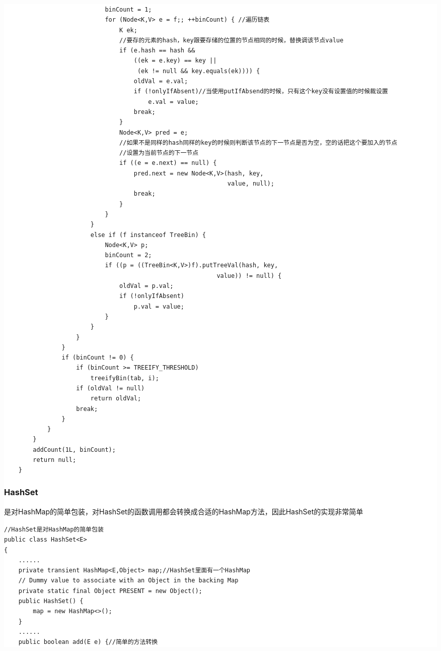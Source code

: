 ```$xslt
                            binCount = 1;
                            for (Node<K,V> e = f;; ++binCount) { //遍历链表
                                K ek;
                                //要存的元素的hash，key跟要存储的位置的节点相同的时候，替换调该节点value
                                if (e.hash == hash &&
                                    ((ek = e.key) == key ||
                                     (ek != null && key.equals(ek)))) {
                                    oldVal = e.val;
                                    if (!onlyIfAbsent)//当使用putIfAbsend的时候，只有这个key没有设置值的时候裁设置
                                        e.val = value;
                                    break;
                                }
                                Node<K,V> pred = e;
                                //如果不是同样的hash同样的key的时候则判断该节点的下一节点是否为空，空的话把这个要加入的节点
                                //设置为当前节点的下一节点
                                if ((e = e.next) == null) {
                                    pred.next = new Node<K,V>(hash, key,
                                                              value, null);
                                    break;
                                }
                            }
                        }
                        else if (f instanceof TreeBin) {
                            Node<K,V> p;
                            binCount = 2;
                            if ((p = ((TreeBin<K,V>)f).putTreeVal(hash, key,
                                                           value)) != null) {
                                oldVal = p.val;
                                if (!onlyIfAbsent)
                                    p.val = value;
                            }
                        }
                    }
                }
                if (binCount != 0) {
                    if (binCount >= TREEIFY_THRESHOLD)
                        treeifyBin(tab, i);
                    if (oldVal != null)
                        return oldVal;
                    break;
                }
            }
        }
        addCount(1L, binCount);
        return null;
    }  
```
### HashSet
是对HashMap的简单包装，对HashSet的函数调用都会转换成合适的HashMap方法，因此HashSet的实现非常简单
```$xslt
//HashSet是对HashMap的简单包装
public class HashSet<E>
{
    ......
    private transient HashMap<E,Object> map;//HashSet里面有一个HashMap
    // Dummy value to associate with an Object in the backing Map
    private static final Object PRESENT = new Object();
    public HashSet() {
        map = new HashMap<>();
    }
    ......
    public boolean add(E e) {//简单的方法转换
```